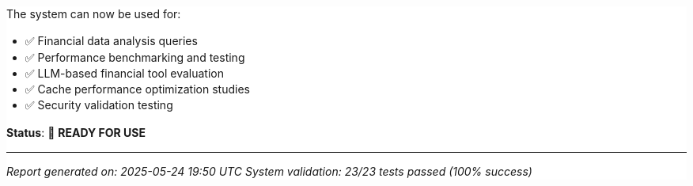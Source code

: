 The system can now be used for:
- ✅ Financial data analysis queries
- ✅ Performance benchmarking and testing
- ✅ LLM-based financial tool evaluation
- ✅ Cache performance optimization studies
- ✅ Security validation testing

**Status**: 🎉 **READY FOR USE**

---
*Report generated on: 2025-05-24 19:50 UTC*
*System validation: 23/23 tests passed (100% success)*